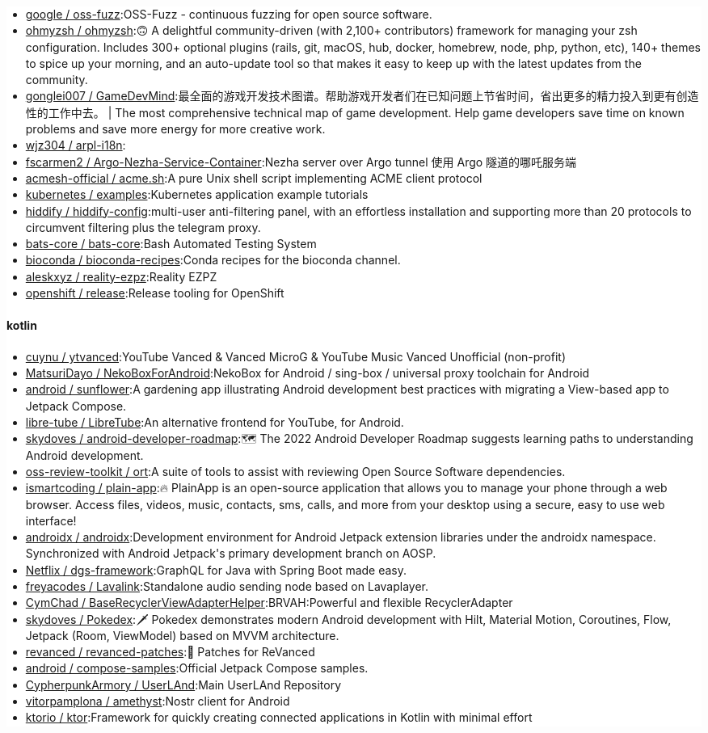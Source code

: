 * [google / oss-fuzz](https://github.com/google/oss-fuzz):OSS-Fuzz - continuous fuzzing for open source software.
* [ohmyzsh / ohmyzsh](https://github.com/ohmyzsh/ohmyzsh):🙃
A delightful community-driven (with 2,100+ contributors) framework for managing your zsh configuration. Includes 300+ optional plugins (rails, git, macOS, hub, docker, homebrew, node, php, python, etc), 140+ themes to spice up your morning, and an auto-update tool so that makes it easy to keep up with the latest updates from the community.
* [gonglei007 / GameDevMind](https://github.com/gonglei007/GameDevMind):最全面的游戏开发技术图谱。帮助游戏开发者们在已知问题上节省时间，省出更多的精力投入到更有创造性的工作中去。 | The most comprehensive technical map of game development. Help game developers save time on known problems and save more energy for more creative work.
* [wjz304 / arpl-i18n](https://github.com/wjz304/arpl-i18n):
* [fscarmen2 / Argo-Nezha-Service-Container](https://github.com/fscarmen2/Argo-Nezha-Service-Container):Nezha server over Argo tunnel 使用 Argo 隧道的哪吒服务端
* [acmesh-official / acme.sh](https://github.com/acmesh-official/acme.sh):A pure Unix shell script implementing ACME client protocol
* [kubernetes / examples](https://github.com/kubernetes/examples):Kubernetes application example tutorials
* [hiddify / hiddify-config](https://github.com/hiddify/hiddify-config):multi-user anti-filtering panel, with an effortless installation and supporting more than 20 protocols to circumvent filtering plus the telegram proxy.
* [bats-core / bats-core](https://github.com/bats-core/bats-core):Bash Automated Testing System
* [bioconda / bioconda-recipes](https://github.com/bioconda/bioconda-recipes):Conda recipes for the bioconda channel.
* [aleskxyz / reality-ezpz](https://github.com/aleskxyz/reality-ezpz):Reality EZPZ
* [openshift / release](https://github.com/openshift/release):Release tooling for OpenShift

#### kotlin
* [cuynu / ytvanced](https://github.com/cuynu/ytvanced):YouTube Vanced & Vanced MicroG & YouTube Music Vanced Unofficial (non-profit)
* [MatsuriDayo / NekoBoxForAndroid](https://github.com/MatsuriDayo/NekoBoxForAndroid):NekoBox for Android / sing-box / universal proxy toolchain for Android
* [android / sunflower](https://github.com/android/sunflower):A gardening app illustrating Android development best practices with migrating a View-based app to Jetpack Compose.
* [libre-tube / LibreTube](https://github.com/libre-tube/LibreTube):An alternative frontend for YouTube, for Android.
* [skydoves / android-developer-roadmap](https://github.com/skydoves/android-developer-roadmap):🗺
The 2022 Android Developer Roadmap suggests learning paths to understanding Android development.
* [oss-review-toolkit / ort](https://github.com/oss-review-toolkit/ort):A suite of tools to assist with reviewing Open Source Software dependencies.
* [ismartcoding / plain-app](https://github.com/ismartcoding/plain-app):🔥
PlainApp is an open-source application that allows you to manage your phone through a web browser. Access files, videos, music, contacts, sms, calls, and more from your desktop using a secure, easy to use web interface!
* [androidx / androidx](https://github.com/androidx/androidx):Development environment for Android Jetpack extension libraries under the androidx namespace. Synchronized with Android Jetpack's primary development branch on AOSP.
* [Netflix / dgs-framework](https://github.com/Netflix/dgs-framework):GraphQL for Java with Spring Boot made easy.
* [freyacodes / Lavalink](https://github.com/freyacodes/Lavalink):Standalone audio sending node based on Lavaplayer.
* [CymChad / BaseRecyclerViewAdapterHelper](https://github.com/CymChad/BaseRecyclerViewAdapterHelper):BRVAH:Powerful and flexible RecyclerAdapter
* [skydoves / Pokedex](https://github.com/skydoves/Pokedex):🗡️
Pokedex demonstrates modern Android development with Hilt, Material Motion, Coroutines, Flow, Jetpack (Room, ViewModel) based on MVVM architecture.
* [revanced / revanced-patches](https://github.com/revanced/revanced-patches):🧩
Patches for ReVanced
* [android / compose-samples](https://github.com/android/compose-samples):Official Jetpack Compose samples.
* [CypherpunkArmory / UserLAnd](https://github.com/CypherpunkArmory/UserLAnd):Main UserLAnd Repository
* [vitorpamplona / amethyst](https://github.com/vitorpamplona/amethyst):Nostr client for Android
* [ktorio / ktor](https://github.com/ktorio/ktor):Framework for quickly creating connected applications in Kotlin with minimal effort